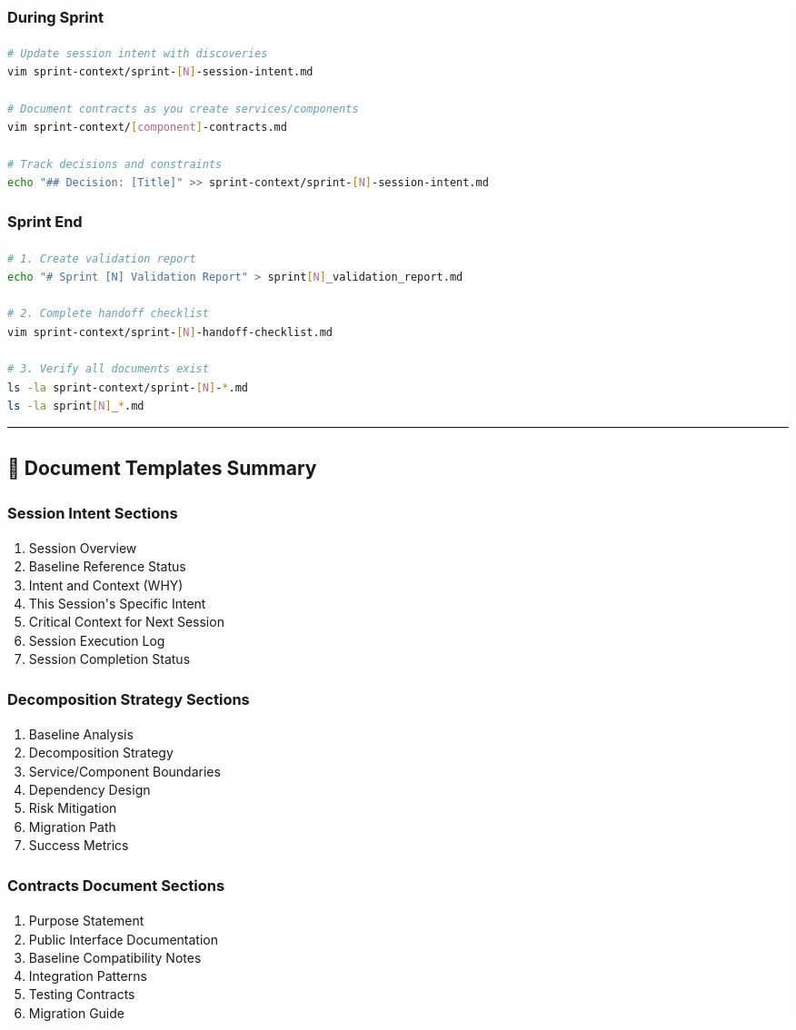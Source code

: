 ### During Sprint
```bash
# Update session intent with discoveries
vim sprint-context/sprint-[N]-session-intent.md

# Document contracts as you create services/components
vim sprint-context/[component]-contracts.md

# Track decisions and constraints
echo "## Decision: [Title]" >> sprint-context/sprint-[N]-session-intent.md
```

### Sprint End
```bash
# 1. Create validation report
echo "# Sprint [N] Validation Report" > sprint[N]_validation_report.md

# 2. Complete handoff checklist
vim sprint-context/sprint-[N]-handoff-checklist.md

# 3. Verify all documents exist
ls -la sprint-context/sprint-[N]-*.md
ls -la sprint[N]_*.md
```

---

## 📝 Document Templates Summary

### Session Intent Sections
1. Session Overview
2. Baseline Reference Status
3. Intent and Context (WHY)
4. This Session's Specific Intent
5. Critical Context for Next Session
6. Session Execution Log
7. Session Completion Status

### Decomposition Strategy Sections
1. Baseline Analysis
2. Decomposition Strategy
3. Service/Component Boundaries
4. Dependency Design
5. Risk Mitigation
6. Migration Path
7. Success Metrics

### Contracts Document Sections
1. Purpose Statement
2. Public Interface Documentation
3. Baseline Compatibility Notes
4. Integration Patterns
5. Testing Contracts
6. Migration Guide
